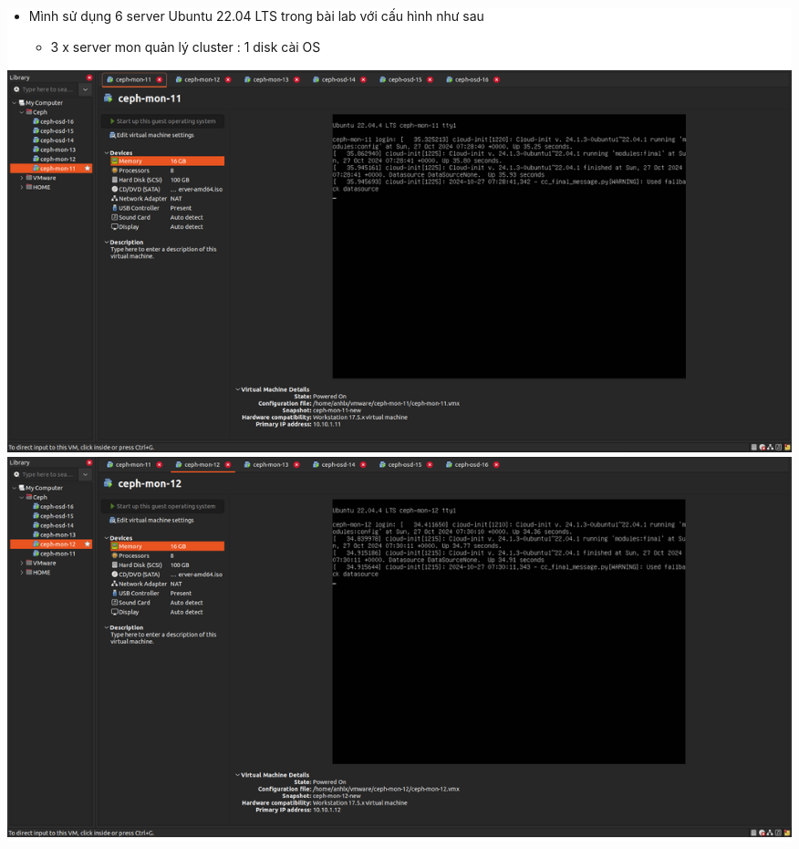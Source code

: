 - Mình sử dụng 6 server Ubuntu 22.04 LTS trong bài lab với cấu hình như sau 

  - 3 x server mon quản lý cluster : 1 disk cài OS
  
<img src="/assets/img/2024-10-27-ceph-storage-cluster/02.png"/>

<img src="/assets/img/2024-10-27-ceph-storage-cluster/03.png"/>
